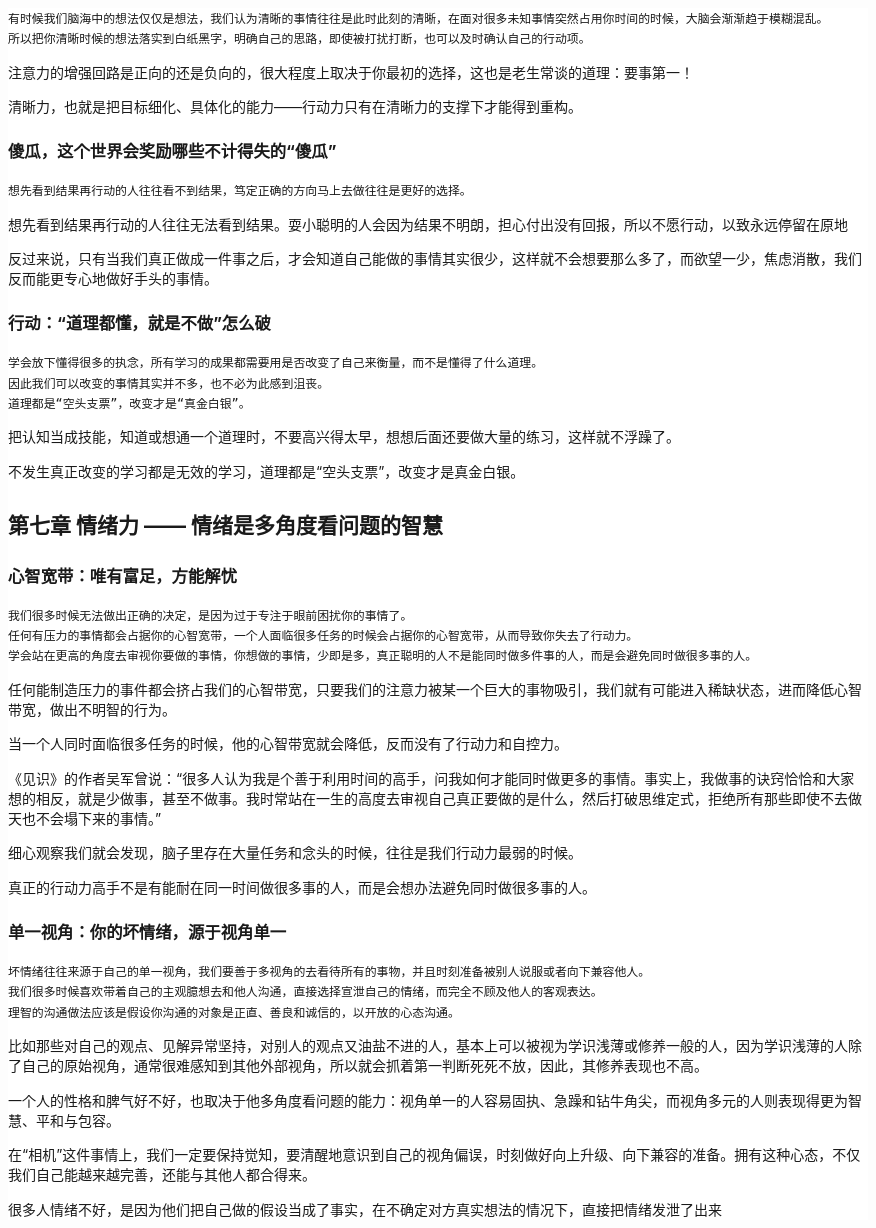 `有时候我们脑海中的想法仅仅是想法，我们认为清晰的事情往往是此时此刻的清晰，在面对很多未知事情突然占用你时间的时候，大脑会渐渐趋于模糊混乱。`  
`所以把你清晰时候的想法落实到白纸黑字，明确自己的思路，即使被打扰打断，也可以及时确认自己的行动项。`

注意力的增强回路是正向的还是负向的，很大程度上取决于你最初的选择，这也是老生常谈的道理：要事第一！

清晰力，也就是把目标细化、具体化的能力——行动力只有在清晰力的支撑下才能得到重构。

### 傻瓜，这个世界会奖励哪些不计得失的“傻瓜”

`想先看到结果再行动的人往往看不到结果，笃定正确的方向马上去做往往是更好的选择。`

想先看到结果再行动的人往往无法看到结果。耍小聪明的人会因为结果不明朗，担心付出没有回报，所以不愿行动，以致永远停留在原地

反过来说，只有当我们真正做成一件事之后，才会知道自己能做的事情其实很少，这样就不会想要那么多了，而欲望一少，焦虑消散，我们反而能更专心地做好手头的事情。

### 行动：“道理都懂，就是不做”怎么破

`学会放下懂得很多的执念，所有学习的成果都需要用是否改变了自己来衡量，而不是懂得了什么道理。`  
`因此我们可以改变的事情其实并不多，也不必为此感到沮丧。`  
`道理都是“空头支票”，改变才是“真金白银”。`

把认知当成技能，知道或想通一个道理时，不要高兴得太早，想想后面还要做大量的练习，这样就不浮躁了。

不发生真正改变的学习都是无效的学习，道理都是“空头支票”，改变才是真金白银。

## 第七章 情绪力 —— 情绪是多角度看问题的智慧

### 心智宽带：唯有富足，方能解忧

`我们很多时候无法做出正确的决定，是因为过于专注于眼前困扰你的事情了。`  
`任何有压力的事情都会占据你的心智宽带，一个人面临很多任务的时候会占据你的心智宽带，从而导致你失去了行动力。`  
`学会站在更高的角度去审视你要做的事情，你想做的事情，少即是多，真正聪明的人不是能同时做多件事的人，而是会避免同时做很多事的人。`

任何能制造压力的事件都会挤占我们的心智带宽，只要我们的注意力被某一个巨大的事物吸引，我们就有可能进入稀缺状态，进而降低心智带宽，做出不明智的行为。

当一个人同时面临很多任务的时候，他的心智带宽就会降低，反而没有了行动力和自控力。

《见识》的作者吴军曾说：“很多人认为我是个善于利用时间的高手，问我如何才能同时做更多的事情。事实上，我做事的诀窍恰恰和大家想的相反，就是少做事，甚至不做事。我时常站在一生的高度去审视自己真正要做的是什么，然后打破思维定式，拒绝所有那些即使不去做天也不会塌下来的事情。”

细心观察我们就会发现，脑子里存在大量任务和念头的时候，往往是我们行动力最弱的时候。

真正的行动力高手不是有能耐在同一时间做很多事的人，而是会想办法避免同时做很多事的人。

### 单一视角：你的坏情绪，源于视角单一

`坏情绪往往来源于自己的单一视角，我们要善于多视角的去看待所有的事物，并且时刻准备被别人说服或者向下兼容他人。`  
`我们很多时候喜欢带着自己的主观臆想去和他人沟通，直接选择宣泄自己的情绪，而完全不顾及他人的客观表达。`  
`理智的沟通做法应该是假设你沟通的对象是正直、善良和诚信的，以开放的心态沟通。`

比如那些对自己的观点、见解异常坚持，对别人的观点又油盐不进的人，基本上可以被视为学识浅薄或修养一般的人，因为学识浅薄的人除了自己的原始视角，通常很难感知到其他外部视角，所以就会抓着第一判断死死不放，因此，其修养表现也不高。

一个人的性格和脾气好不好，也取决于他多角度看问题的能力：视角单一的人容易固执、急躁和钻牛角尖，而视角多元的人则表现得更为智慧、平和与包容。

在“相机”这件事情上，我们一定要保持觉知，要清醒地意识到自己的视角偏误，时刻做好向上升级、向下兼容的准备。拥有这种心态，不仅我们自己能越来越完善，还能与其他人都合得来。

很多人情绪不好，是因为他们把自己做的假设当成了事实，在不确定对方真实想法的情况下，直接把情绪发泄了出来
